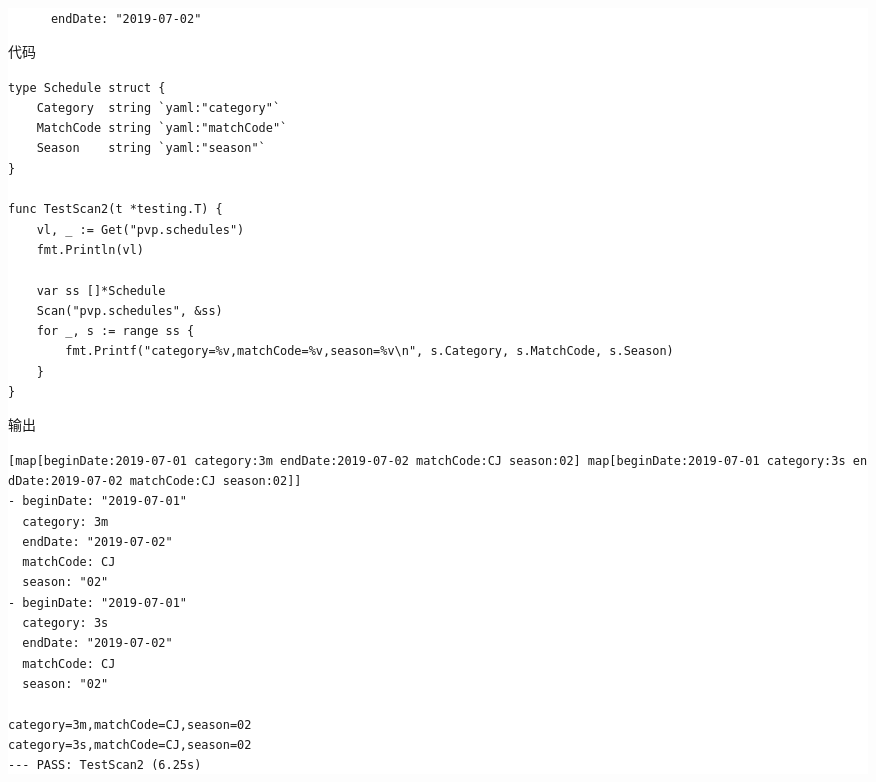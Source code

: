 ```
      endDate: "2019-07-02"
```
代码
```
type Schedule struct {
	Category  string `yaml:"category"`
	MatchCode string `yaml:"matchCode"`
	Season    string `yaml:"season"`
}

func TestScan2(t *testing.T) {
	vl, _ := Get("pvp.schedules")
	fmt.Println(vl)

	var ss []*Schedule
	Scan("pvp.schedules", &ss)
	for _, s := range ss {
		fmt.Printf("category=%v,matchCode=%v,season=%v\n", s.Category, s.MatchCode, s.Season)
	}
}

```
输出
```
[map[beginDate:2019-07-01 category:3m endDate:2019-07-02 matchCode:CJ season:02] map[beginDate:2019-07-01 category:3s endDate:2019-07-02 matchCode:CJ season:02]]
- beginDate: "2019-07-01"
  category: 3m
  endDate: "2019-07-02"
  matchCode: CJ
  season: "02"
- beginDate: "2019-07-01"
  category: 3s
  endDate: "2019-07-02"
  matchCode: CJ
  season: "02"

category=3m,matchCode=CJ,season=02
category=3s,matchCode=CJ,season=02
--- PASS: TestScan2 (6.25s)
```

